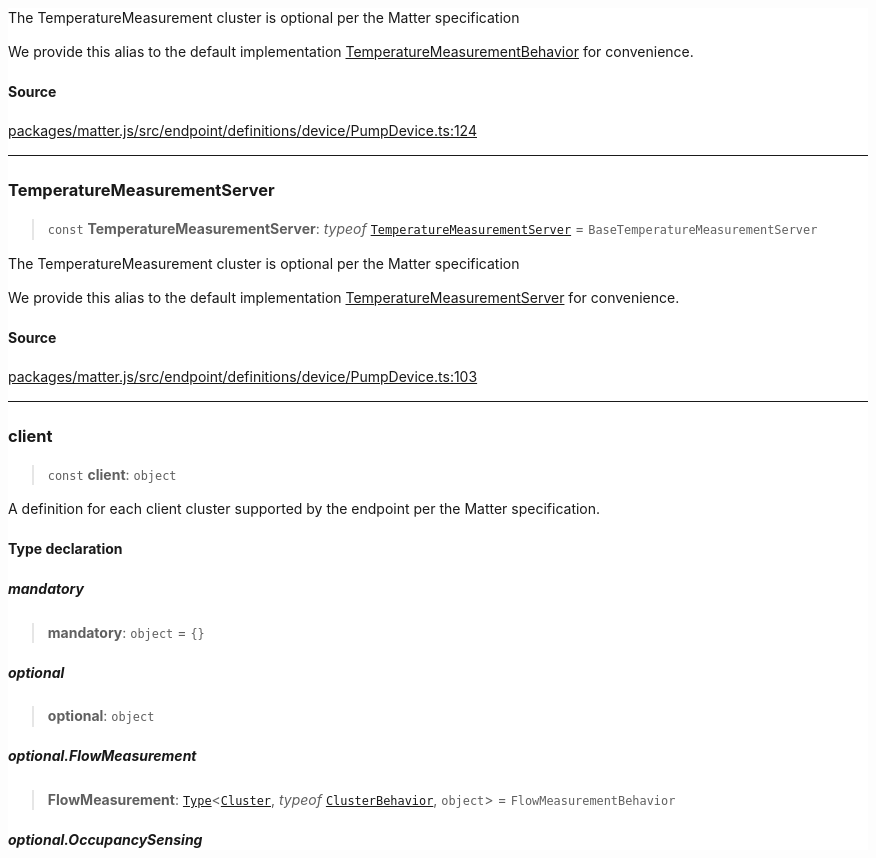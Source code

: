 The TemperatureMeasurement cluster is optional per the Matter specification

We provide this alias to the default implementation [TemperatureMeasurementBehavior](README.md#temperaturemeasurementbehavior) for convenience.

#### Source

[packages/matter.js/src/endpoint/definitions/device/PumpDevice.ts:124](https://github.com/project-chip/matter.js/blob/7a8cbb56b87d4ccf34bec5a9a95ab40a1711324f/packages/matter.js/src/endpoint/definitions/device/PumpDevice.ts#L124)

***

### TemperatureMeasurementServer

> `const` **TemperatureMeasurementServer**: *typeof* [`TemperatureMeasurementServer`](../../../../../../behavior/definitions/temperature-measurement/export/classes/TemperatureMeasurementServer.md) = `BaseTemperatureMeasurementServer`

The TemperatureMeasurement cluster is optional per the Matter specification

We provide this alias to the default implementation [TemperatureMeasurementServer](README.md#temperaturemeasurementserver) for convenience.

#### Source

[packages/matter.js/src/endpoint/definitions/device/PumpDevice.ts:103](https://github.com/project-chip/matter.js/blob/7a8cbb56b87d4ccf34bec5a9a95ab40a1711324f/packages/matter.js/src/endpoint/definitions/device/PumpDevice.ts#L103)

***

### client

> `const` **client**: `object`

A definition for each client cluster supported by the endpoint per the Matter specification.

#### Type declaration

##### mandatory

> **mandatory**: `object` = `{}`

##### optional

> **optional**: `object`

##### optional.FlowMeasurement

> **FlowMeasurement**: [`Type`](../../../../../../behavior/cluster/export/namespaces/ClusterBehavior/interfaces/Type.md)\<[`Cluster`](../../../../../../cluster/export/namespaces/FlowMeasurement/interfaces/Cluster.md), *typeof* [`ClusterBehavior`](../../../../../../behavior/cluster/export/namespaces/ClusterBehavior/README.md), `object`\> = `FlowMeasurementBehavior`

##### optional.OccupancySensing
